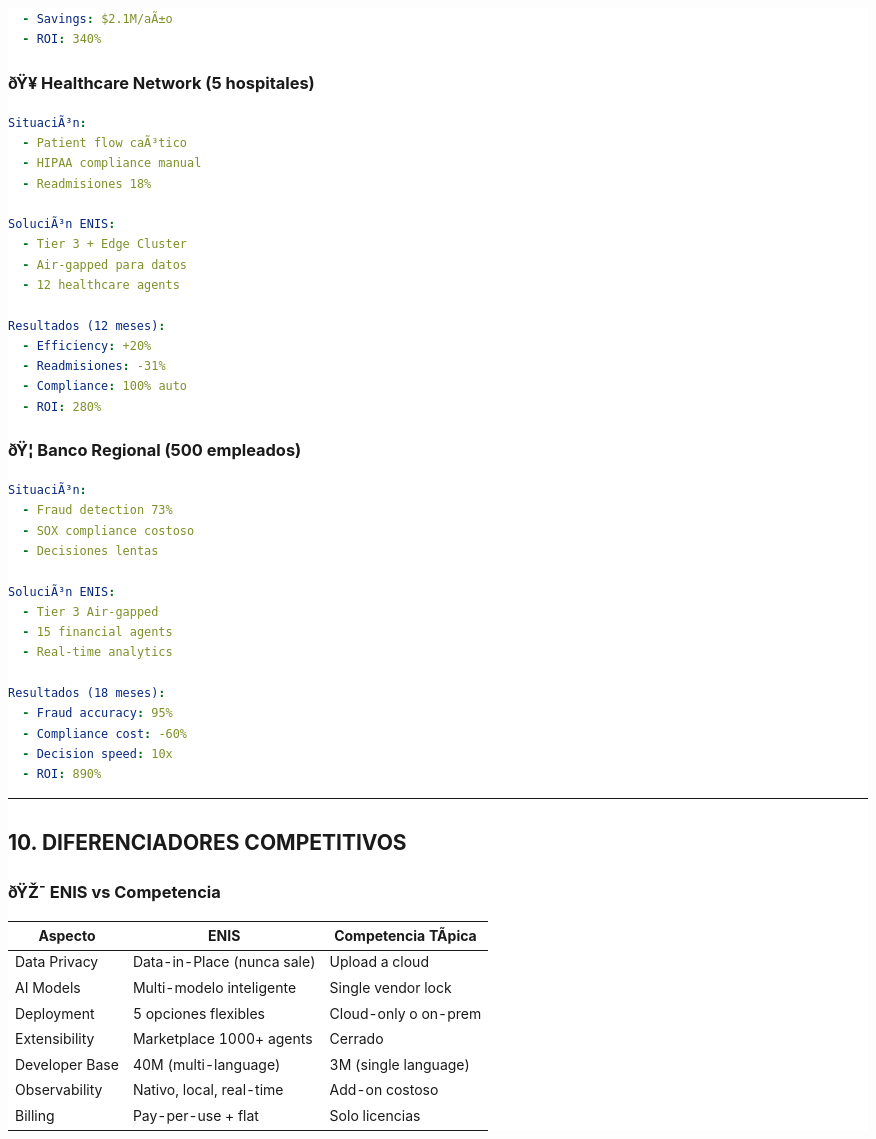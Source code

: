 ```yaml
  - Savings: $2.1M/aÃ±o
  - ROI: 340%
```

### ðŸ¥ Healthcare Network (5 hospitales)

```yaml
SituaciÃ³n:
  - Patient flow caÃ³tico
  - HIPAA compliance manual
  - Readmisiones 18%

SoluciÃ³n ENIS:
  - Tier 3 + Edge Cluster
  - Air-gapped para datos
  - 12 healthcare agents

Resultados (12 meses):
  - Efficiency: +20%
  - Readmisiones: -31%
  - Compliance: 100% auto
  - ROI: 280%
```

### ðŸ¦ Banco Regional (500 empleados)

```yaml
SituaciÃ³n:
  - Fraud detection 73%
  - SOX compliance costoso
  - Decisiones lentas

SoluciÃ³n ENIS:
  - Tier 3 Air-gapped
  - 15 financial agents
  - Real-time analytics

Resultados (18 meses):
  - Fraud accuracy: 95%
  - Compliance cost: -60%
  - Decision speed: 10x
  - ROI: 890%
```

---

## 10. DIFERENCIADORES COMPETITIVOS

### ðŸŽ¯ ENIS vs Competencia

| Aspecto | ENIS | Competencia TÃ­pica |
|---------|------|-------------------|
| Data Privacy | Data-in-Place (nunca sale) | Upload a cloud |
| AI Models | Multi-modelo inteligente | Single vendor lock |
| Deployment | 5 opciones flexibles | Cloud-only o on-prem |
| Extensibility | Marketplace 1000+ agents | Cerrado |
| Developer Base | 40M (multi-language) | 3M (single language) |
| Observability | Nativo, local, real-time | Add-on costoso |
| Billing | Pay-per-use + flat | Solo licencias |